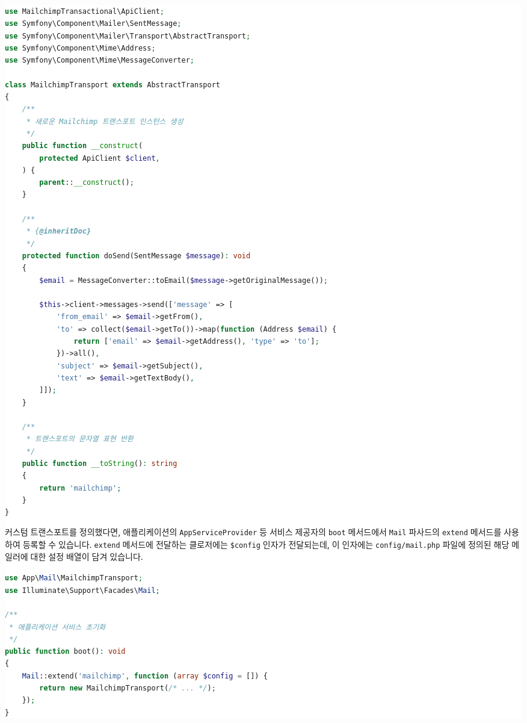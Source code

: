 ```php
use MailchimpTransactional\ApiClient;
use Symfony\Component\Mailer\SentMessage;
use Symfony\Component\Mailer\Transport\AbstractTransport;
use Symfony\Component\Mime\Address;
use Symfony\Component\Mime\MessageConverter;

class MailchimpTransport extends AbstractTransport
{
    /**
     * 새로운 Mailchimp 트랜스포트 인스턴스 생성
     */
    public function __construct(
        protected ApiClient $client,
    ) {
        parent::__construct();
    }

    /**
     * {@inheritDoc}
     */
    protected function doSend(SentMessage $message): void
    {
        $email = MessageConverter::toEmail($message->getOriginalMessage());

        $this->client->messages->send(['message' => [
            'from_email' => $email->getFrom(),
            'to' => collect($email->getTo())->map(function (Address $email) {
                return ['email' => $email->getAddress(), 'type' => 'to'];
            })->all(),
            'subject' => $email->getSubject(),
            'text' => $email->getTextBody(),
        ]]);
    }

    /**
     * 트랜스포트의 문자열 표현 반환
     */
    public function __toString(): string
    {
        return 'mailchimp';
    }
}
```

커스텀 트랜스포트를 정의했다면, 애플리케이션의 `AppServiceProvider` 등 서비스 제공자의 `boot` 메서드에서 `Mail` 파사드의 `extend` 메서드를 사용하여 등록할 수 있습니다. `extend` 메서드에 전달하는 클로저에는 `$config` 인자가 전달되는데, 이 인자에는 `config/mail.php` 파일에 정의된 해당 메일러에 대한 설정 배열이 담겨 있습니다.

```php
use App\Mail\MailchimpTransport;
use Illuminate\Support\Facades\Mail;

/**
 * 애플리케이션 서비스 초기화
 */
public function boot(): void
{
    Mail::extend('mailchimp', function (array $config = []) {
        return new MailchimpTransport(/* ... */);
    });
}
```
